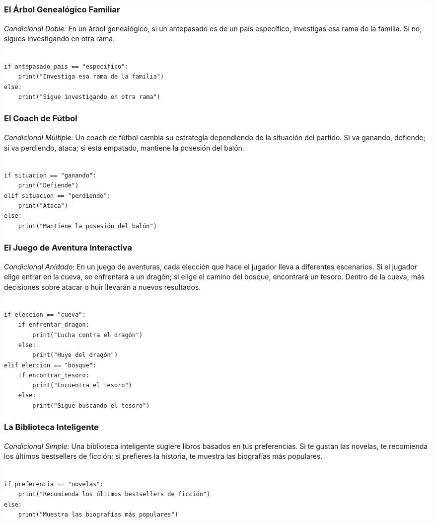 ### El Árbol Genealógico Familiar 
*Condicional Doble:* En un árbol genealógico, si un antepasado es de un país específico, investigas esa rama de la familia. Si no, sigues investigando en otra rama.
```

if antepasado_pais == "especifico":
    print("Investiga esa rama de la familia")
else:
    print("Sigue investigando en otra rama")
```

### El Coach de Fútbol 
*Condicional Múltiple:* Un coach de fútbol cambia su estrategia dependiendo de la situación del partido. Si va ganando, defiende; si va perdiendo, ataca; si está empatado, mantiene la posesión del balón.
```

if situacion == "ganando":
    print("Defiende")
elif situacion == "perdiendo":
    print("Ataca")
else:
    print("Mantiene la posesión del balón")

```
### El Juego de Aventura Interactiva 
*Condicional Anidado:* En un juego de aventuras, cada elección que hace el jugador lleva a diferentes escenarios. Si el jugador elige entrar en la cueva, se enfrentará a un dragón; si elige el camino del bosque, encontrará un tesoro. Dentro de la cueva, más decisiones sobre atacar o huir llevarán a nuevos resultados.
```

if eleccion == "cueva":
    if enfrentar_dragon:
        print("Lucha contra el dragón")
    else:
        print("Huye del dragón")
elif eleccion == "bosque":
    if encontrar_tesoro:
        print("Encuentra el tesoro")
    else:
        print("Sigue buscando el tesoro")
```

### La Biblioteca Inteligente 
*Condicional Simple:* Una biblioteca inteligente sugiere libros basados en tus preferencias. Si te gustan las novelas, te recomienda los últimos bestsellers de ficción; si prefieres la historia, te muestra las biografías más populares.
```

if preferencia == "novelas":
    print("Recomienda los últimos bestsellers de ficción")
else:
    print("Muestra las biografías más populares")
```

